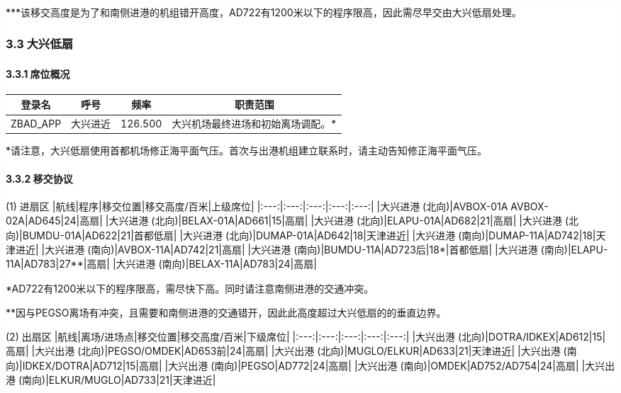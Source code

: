 ***该移交高度是为了和南侧进港的机组错开高度，AD722有1200米以下的程序限高，因此需尽早交由大兴低扇处理。

### 3.3 大兴低扇
#### 3.3.1 席位概况
|登录名|呼号|频率|职责范围|
|:---:|:---:|:---:|:---:|
|ZBAD_APP|大兴进近|126.500|大兴机场最终进场和初始离场调配。*|

*请注意，大兴低扇使用首都机场修正海平面气压。首次与出港机组建立联系时，请主动告知修正海平面气压。

#### 3.3.2 移交协议
(1) 进扇区
|航线|程序|移交位置|移交高度/百米|上级席位|
|:---:|:---:|:---:|:---:|:---:|
|大兴进港 (北向)|AVBOX-01A AVBOX-02A|AD645|24|高扇|
|大兴进港 (北向)|BELAX-01A|AD661|15|高扇|
|大兴进港 (北向)|ELAPU-01A|AD682|21|高扇|
|大兴进港 (北向)|BUMDU-01A|AD622|21|首都低扇|
|大兴进港 (北向)|DUMAP-01A|AD642|18|天津进近|
|大兴进港 (南向)|DUMAP-11A|AD742|18|天津进近|
|大兴进港 (南向)|AVBOX-11A|AD742|21|高扇|
|大兴进港 (南向)|BUMDU-11A|AD723后|18*|首都低扇|
|大兴进港 (南向)|ELAPU-11A|AD783|27**|高扇|
|大兴进港 (南向)|BELAX-11A|AD783|24|高扇|

*AD722有1200米以下的程序限高，需尽快下高。同时请注意南侧进港的交通冲突。

**因与PEGSO离场有冲突，且需要和南侧进港的交通错开，因此此高度超过大兴低扇的的垂直边界。

(2) 出扇区
|航线|离场/进场点|移交位置|移交高度/百米|下级席位|
|:---:|:---:|:---:|:---:|:---:|
|大兴出港 (北向)|DOTRA/IDKEX|AD612|15|高扇|
|大兴出港 (北向)|PEGSO/OMDEK|AD653前|24|高扇|
|大兴出港 (北向)|MUGLO/ELKUR|AD633|21|天津进近|
|大兴出港 (南向)|IDKEX/DOTRA|AD712|15|高扇|
|大兴出港 (南向)|PEGSO|AD772|24|高扇|
|大兴出港 (南向)|OMDEK|AD752/AD754|24|高扇|
|大兴出港 (南向)|ELKUR/MUGLO|AD733|21|天津进近|
